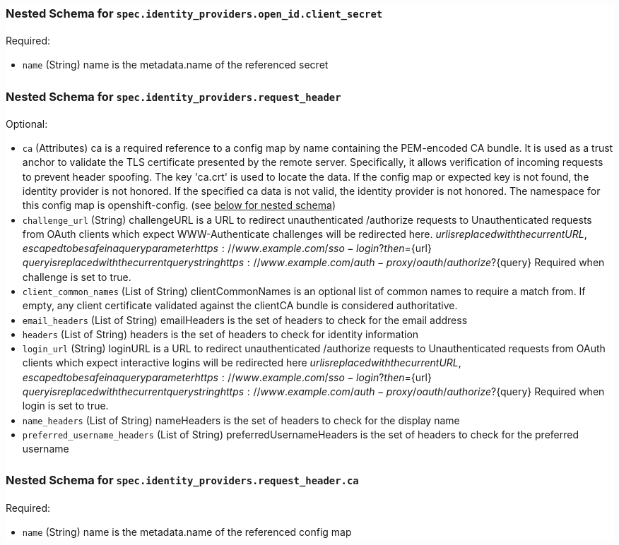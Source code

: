 
<a id="nestedatt--spec--identity_providers--open_id--client_secret"></a>
### Nested Schema for `spec.identity_providers.open_id.client_secret`

Required:

- `name` (String) name is the metadata.name of the referenced secret



<a id="nestedatt--spec--identity_providers--request_header"></a>
### Nested Schema for `spec.identity_providers.request_header`

Optional:

- `ca` (Attributes) ca is a required reference to a config map by name containing the PEM-encoded CA bundle. It is used as a trust anchor to validate the TLS certificate presented by the remote server. Specifically, it allows verification of incoming requests to prevent header spoofing. The key 'ca.crt' is used to locate the data. If the config map or expected key is not found, the identity provider is not honored. If the specified ca data is not valid, the identity provider is not honored. The namespace for this config map is openshift-config. (see [below for nested schema](#nestedatt--spec--identity_providers--request_header--ca))
- `challenge_url` (String) challengeURL is a URL to redirect unauthenticated /authorize requests to Unauthenticated requests from OAuth clients which expect WWW-Authenticate challenges will be redirected here. ${url} is replaced with the current URL, escaped to be safe in a query parameter https://www.example.com/sso-login?then=${url} ${query} is replaced with the current query string https://www.example.com/auth-proxy/oauth/authorize?${query} Required when challenge is set to true.
- `client_common_names` (List of String) clientCommonNames is an optional list of common names to require a match from. If empty, any client certificate validated against the clientCA bundle is considered authoritative.
- `email_headers` (List of String) emailHeaders is the set of headers to check for the email address
- `headers` (List of String) headers is the set of headers to check for identity information
- `login_url` (String) loginURL is a URL to redirect unauthenticated /authorize requests to Unauthenticated requests from OAuth clients which expect interactive logins will be redirected here ${url} is replaced with the current URL, escaped to be safe in a query parameter https://www.example.com/sso-login?then=${url} ${query} is replaced with the current query string https://www.example.com/auth-proxy/oauth/authorize?${query} Required when login is set to true.
- `name_headers` (List of String) nameHeaders is the set of headers to check for the display name
- `preferred_username_headers` (List of String) preferredUsernameHeaders is the set of headers to check for the preferred username

<a id="nestedatt--spec--identity_providers--request_header--ca"></a>
### Nested Schema for `spec.identity_providers.request_header.ca`

Required:

- `name` (String) name is the metadata.name of the referenced config map
